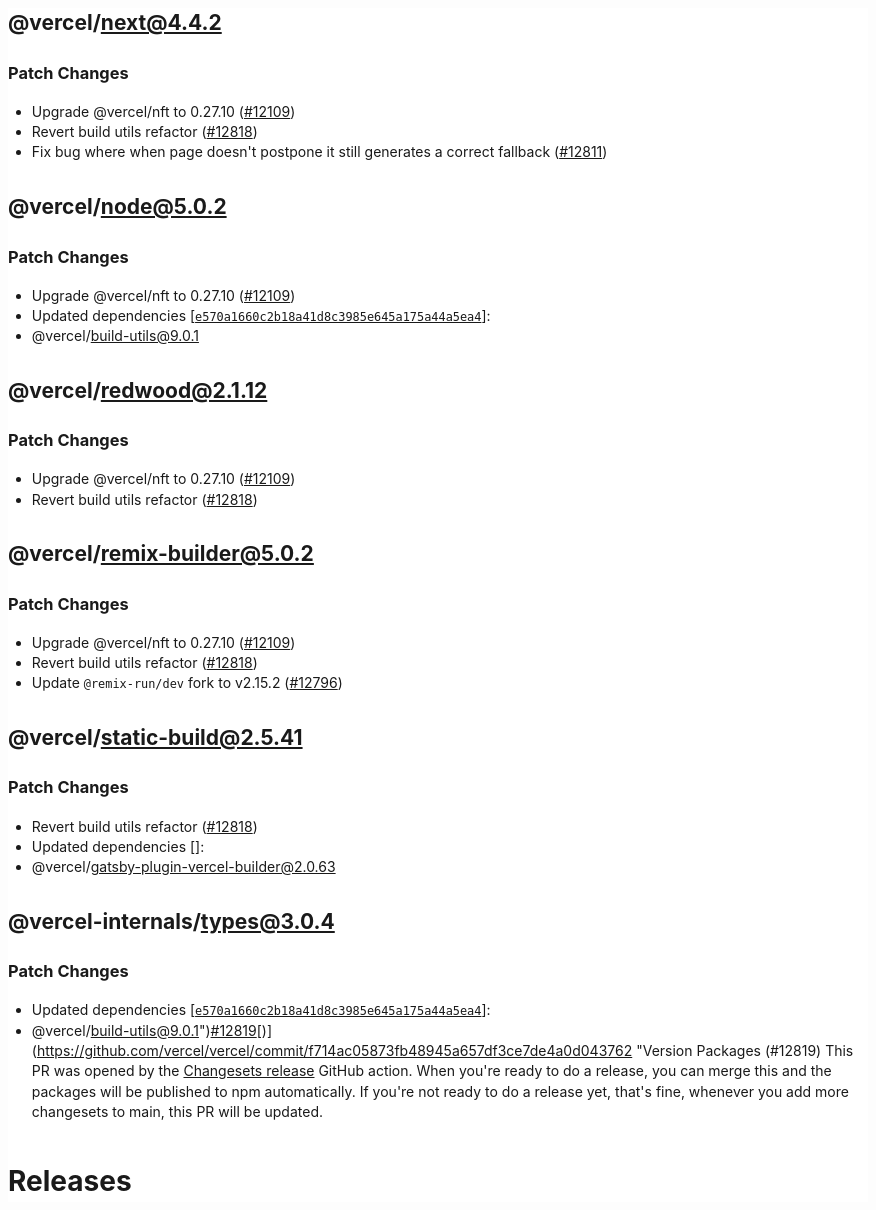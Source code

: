 ## @vercel/next@4.4.2
### Patch Changes
- Upgrade @vercel/nft to 0.27.10
([#12109](https://github.com/vercel/vercel/pull/12109))
- Revert build utils refactor
([#12818](https://github.com/vercel/vercel/pull/12818))
- Fix bug where when page doesn't postpone it still generates a correct
fallback ([#12811](https://github.com/vercel/vercel/pull/12811))
## @vercel/node@5.0.2
### Patch Changes
- Upgrade @vercel/nft to 0.27.10
([#12109](https://github.com/vercel/vercel/pull/12109))
- Updated dependencies
\[[`e570a1660c2b18a41d8c3985e645a175a44a5ea4`](https://github.com/vercel/vercel/commit/e570a1660c2b18a41d8c3985e645a175a44a5ea4)]:
-   @vercel/build-utils@9.0.1
## @vercel/redwood@2.1.12
### Patch Changes
- Upgrade @vercel/nft to 0.27.10
([#12109](https://github.com/vercel/vercel/pull/12109))
- Revert build utils refactor
([#12818](https://github.com/vercel/vercel/pull/12818))
## @vercel/remix-builder@5.0.2
### Patch Changes
- Upgrade @vercel/nft to 0.27.10
([#12109](https://github.com/vercel/vercel/pull/12109))
- Revert build utils refactor
([#12818](https://github.com/vercel/vercel/pull/12818))
- Update `@remix-run/dev` fork to v2.15.2
([#12796](https://github.com/vercel/vercel/pull/12796))
## @vercel/static-build@2.5.41
### Patch Changes
- Revert build utils refactor
([#12818](https://github.com/vercel/vercel/pull/12818))
-   Updated dependencies \[]:
-   @vercel/gatsby-plugin-vercel-builder@2.0.63
## @vercel-internals/types@3.0.4
### Patch Changes
- Updated dependencies
\[[`e570a1660c2b18a41d8c3985e645a175a44a5ea4`](https://github.com/vercel/vercel/commit/e570a1660c2b18a41d8c3985e645a175a44a5ea4)]:
-   @vercel/build-utils@9.0.1")[#12819](https://github.com/vercel/vercel/pull/12819)[)](https://github.com/vercel/vercel/commit/f714ac05873fb48945a657df3ce7de4a0d043762 "Version Packages (#12819)
This PR was opened by the [Changesets
release](https://github.com/changesets/action) GitHub action. When
you're ready to do a release, you can merge this and the packages will
be published to npm automatically. If you're not ready to do a release
yet, that's fine, whenever you add more changesets to main, this PR will
be updated.
# Releases
